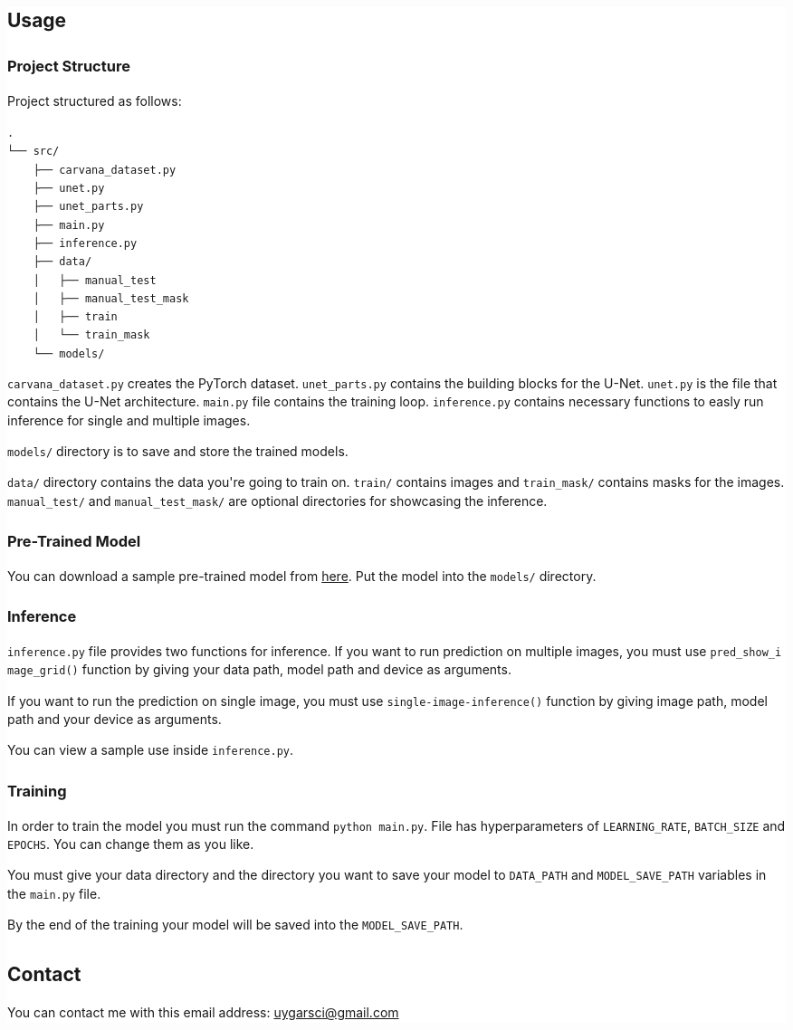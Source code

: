 ## Usage <a class="anchor" id="usage"></a>

### Project Structure <a class="anchor" id="ps"></a>
Project structured as follows:

```
.
└── src/
    ├── carvana_dataset.py
    ├── unet.py
    ├── unet_parts.py
    ├── main.py
    ├── inference.py
    ├── data/
    │   ├── manual_test
    │   ├── manual_test_mask
    │   ├── train
    │   └── train_mask
    └── models/
```

`carvana_dataset.py` creates the PyTorch dataset. `unet_parts.py` contains the building blocks for the U-Net. `unet.py` is the file that contains the U-Net architecture. `main.py` file contains the training loop. `inference.py` contains necessary functions to easly run inference for single and multiple images.

`models/` directory is to save and store the trained models.

`data/` directory contains the data you're going to train on. `train/` contains images and `train_mask/` contains masks for the images. `manual_test/` and `manual_test_mask/` are optional directories for showcasing the inference.

### Pre-Trained Model <a class="anchor" id="ptm"></a>
You can download a sample pre-trained model from [here](https://drive.google.com/file/d/1evei4cZkBlpoq70iapItN1ojldIXSOc2/view?usp=sharing). Put the model into the `models/` directory.

### Inference <a class="anchor" id="inference"></a>
`inference.py` file provides two functions for inference. If you want to run prediction on multiple images, you must use `pred_show_image_grid()` function by giving your data path, model path and device as arguments.

If you want to run the prediction on single image, you must use `single-image-inference()` function by giving image path, model path and your device as arguments. 

You can view a sample use inside `inference.py`.

### Training <a class="anchor" id="training"></a>
In order to train the model you must run the command `python main.py`. File has hyperparameters of `LEARNING_RATE`, `BATCH_SIZE` and `EPOCHS`. You can change them as you like.

You must give your data directory and the directory you want to save your model to `DATA_PATH` and `MODEL_SAVE_PATH` variables in the `main.py` file.

By the end of the training your model will be saved into the `MODEL_SAVE_PATH`.

## Contact <a class="anchor" id="contact"></a>
You can contact me with this email address: uygarsci@gmail.com
